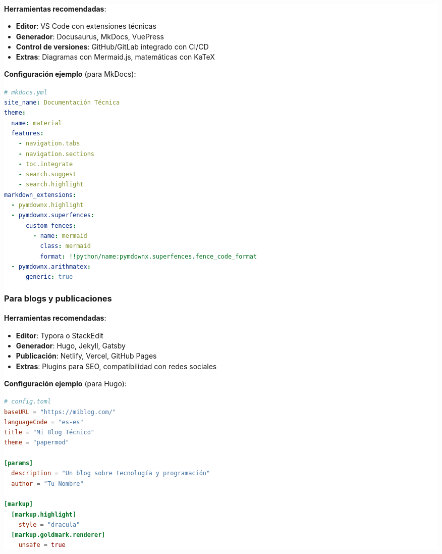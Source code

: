 **Herramientas recomendadas**:
- **Editor**: VS Code con extensiones técnicas
- **Generador**: Docusaurus, MkDocs, VuePress
- **Control de versiones**: GitHub/GitLab integrado con CI/CD
- **Extras**: Diagramas con Mermaid.js, matemáticas con KaTeX

**Configuración ejemplo** (para MkDocs):

```yaml
# mkdocs.yml
site_name: Documentación Técnica
theme:
  name: material
  features:
    - navigation.tabs
    - navigation.sections
    - toc.integrate
    - search.suggest
    - search.highlight
markdown_extensions:
  - pymdownx.highlight
  - pymdownx.superfences:
      custom_fences:
        - name: mermaid
          class: mermaid
          format: !!python/name:pymdownx.superfences.fence_code_format
  - pymdownx.arithmatex:
      generic: true
```

### Para blogs y publicaciones

**Herramientas recomendadas**:
- **Editor**: Typora o StackEdit
- **Generador**: Hugo, Jekyll, Gatsby
- **Publicación**: Netlify, Vercel, GitHub Pages
- **Extras**: Plugins para SEO, compatibilidad con redes sociales

**Configuración ejemplo** (para Hugo):

```toml
# config.toml
baseURL = "https://miblog.com/"
languageCode = "es-es"
title = "Mi Blog Técnico"
theme = "papermod"

[params]
  description = "Un blog sobre tecnología y programación"
  author = "Tu Nombre"
  
[markup]
  [markup.highlight]
    style = "dracula"
  [markup.goldmark.renderer]
    unsafe = true
```
